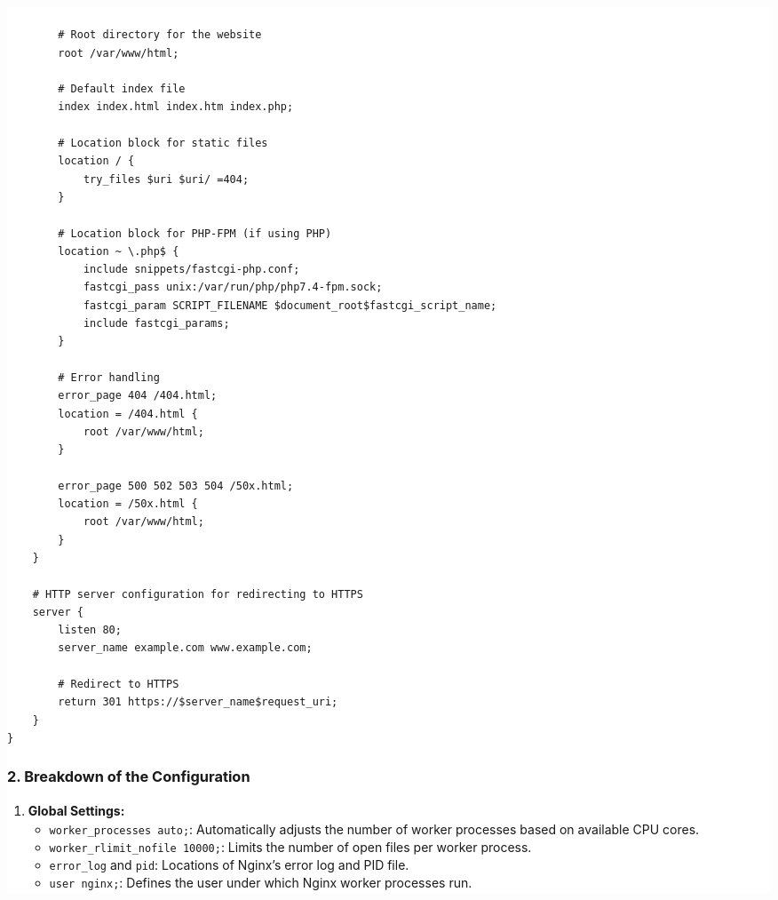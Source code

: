 ```nginx

        # Root directory for the website
        root /var/www/html;

        # Default index file
        index index.html index.htm index.php;

        # Location block for static files
        location / {
            try_files $uri $uri/ =404;
        }

        # Location block for PHP-FPM (if using PHP)
        location ~ \.php$ {
            include snippets/fastcgi-php.conf;
            fastcgi_pass unix:/var/run/php/php7.4-fpm.sock;
            fastcgi_param SCRIPT_FILENAME $document_root$fastcgi_script_name;
            include fastcgi_params;
        }

        # Error handling
        error_page 404 /404.html;
        location = /404.html {
            root /var/www/html;
        }

        error_page 500 502 503 504 /50x.html;
        location = /50x.html {
            root /var/www/html;
        }
    }

    # HTTP server configuration for redirecting to HTTPS
    server {
        listen 80;
        server_name example.com www.example.com;

        # Redirect to HTTPS
        return 301 https://$server_name$request_uri;
    }
}
```

### **2. Breakdown of the Configuration**

1. **Global Settings:**
   - `worker_processes auto;`: Automatically adjusts the number of worker processes based on available CPU cores.
   - `worker_rlimit_nofile 10000;`: Limits the number of open files per worker process.
   - `error_log` and `pid`: Locations of Nginx’s error log and PID file.
   - `user nginx;`: Defines the user under which Nginx worker processes run.
